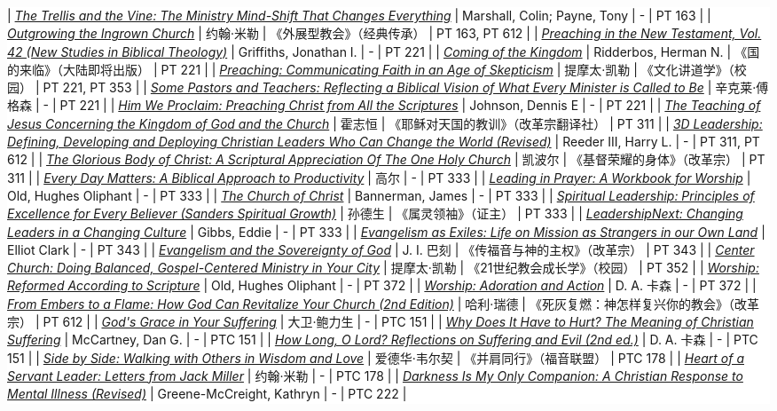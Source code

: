 | [_The Trellis and the Vine: The Ministry Mind-Shift That Changes Everything_](https://www.wtsbooks.com/collections/wts-textbooks/products/the-trellis-and-the-vine-the-ministry-mind-shift-that-changes-everything-9781925424669) | Marshall, Colin; Payne, Tony | - | PT 163 |
| [_Outgrowing the Ingrown Church_](https://www.wtsbooks.com/collections/wts-textbooks/products/outgrowing-the-ingrown-church-john-miller-9780310284116) | 约翰·米勒 | 《外展型教会》（经典传承） | PT 163,
 PT 612 |
| [_Preaching in the New Testament, Vol. 42 (New Studies in Biblical Theology)_](https://www.wtsbooks.com/collections/wts-textbooks/products/preaching-new-testament-jonathan-griffiths-9780830826438) | Griffiths, Jonathan I. | - | PT 221 |
| [_Coming of the Kingdom_](https://www.wtsbooks.com/collections/wts-textbooks/products/coming-of-the-kingdom-herman-ridderbos-9780875524085) | Ridderbos, Herman N. | 《国的来临》（大陆即将出版） | PT 221 |
| [_Preaching: Communicating Faith in an Age of Skepticism_](https://www.wtsbooks.com/collections/wts-textbooks/products/preaching-communicating-faith-in-an-age-of-skepticism-timothy-keller-9780525953036) | 提摩太·凯勒 | 《文化讲道学》（校园） | PT 221,
 PT 353 |
| [_Some Pastors and Teachers: Reflecting a Biblical Vision of What Every Minister is Called to Be_](https://www.wtsbooks.com/collections/wts-textbooks/products/some-pastors-teachers-sinclair-b-ferguson-9781848717893) | 辛克莱·傅格森 | - | PT 221 |
| [_Him We Proclaim: Preaching Christ from All the Scriptures_](https://www.wtsbooks.com/collections/wts-textbooks/products/him-we-proclaim-dennis-johnson-9781596380547) | Johnson, Dennis E | - | PT 221 |
| [_The Teaching of Jesus Concerning the Kingdom of God and the Church_](https://www.wtsbooks.com/collections/wts-textbooks/products/teaching-jesus-concerning-kingdom-god-geerhardus-vos-9781948048026) | 霍志恒 | 《耶稣对天国的教训》（改革宗翻译社） | PT 311 |
| [_3D Leadership: Defining, Developing and Deploying Christian Leaders Who Can Change the World (Revised)_](https://www.wtsbooks.com/collections/wts-textbooks/products/3d-leadership-harry-l-reeder-iii-9781527101562) | Reeder III, Harry L. | - | PT 311,
 PT 612 |
| [_The Glorious Body of Christ: A Scriptural Appreciation Of The One Holy Church_](https://www.wtsbooks.com/collections/wts-textbooks/products/glorious-body-of-christ-r-b-kuiper-9780851513683) | 凯波尔 | 《基督荣耀的身体》（改革宗） | PT 311 |
| [_Every Day Matters: A Biblical Approach to Productivity_](https://www.wtsbooks.com/collections/wts-textbooks/products/every-day-matters-a-biblical-approach-to-productivity-9781683593263) | 高尔 | - | PT 333 |
| [_Leading in Prayer: A Workbook for Worship_](https://www.wtsbooks.com/collections/wts-textbooks/products/leading-in-prayer-hughes-oliphant-old-9780802808219) | Old, Hughes Oliphant | - | PT 333 |
| [_The Church of Christ_](https://www.wtsbooks.com/collections/wts-textbooks/products/the-church-of-christ-james-bannerman-9781848715028) | Bannerman, James | - | PT 333 |
| [_Spiritual Leadership: Principles of Excellence for Every Believer (Sanders Spiritual Growth)_](https://www.wtsbooks.com/collections/wts-textbooks/products/spiritual-leadership-j-o-swald-sanders-9780802416704) | 孙德生 | 《属灵领袖》（证主） | PT 333 |
| [_LeadershipNext: Changing Leaders in a Changing Culture_](https://www.wtsbooks.com/collections/wts-textbooks/products/leadershipnext-eddie-gibbs-9780830832835) | Gibbs, Eddie | - | PT 333 |
| [_Evangelism as Exiles: Life on Mission as Strangers in our Own Land_](https://www.wtsbooks.com/collections/wts-textbooks/products/evangelism-as-exiles-life-on-mission-as-strangers-in-our-own-land-9780578462011) | Elliot Clark | - | PT 343 |
| [_Evangelism and the Sovereignty of God_](https://www.wtsbooks.com/collections/wts-textbooks/products/evangelism-and-the-sovereignty-of-god-j-i-packer-9780830837991) | J. I. 巴刻 | 《传福音与神的主权》（改革宗） | PT 343 |
| [_Center Church: Doing Balanced, Gospel-Centered Ministry in Your City_](https://www.wtsbooks.com/collections/wts-textbooks/products/center-church-timothy-keller-9780310494188) | 提摩太·凯勒 | 《21世纪教会成长学》（校园） | PT 352 |
| [_Worship: Reformed According to Scripture_](https://www.wtsbooks.com/collections/wts-textbooks/products/worship-hughes-oliphant-old-9780664225797) | Old, Hughes Oliphant | - | PT 372 |
| [_Worship: Adoration and Action_](https://www.wtsbooks.com/collections/wts-textbooks/products/worship-d-a-carson-9781592440467) | D. A. 卡森 | - | PT 372 |
| [_From Embers to a Flame: How God Can Revitalize Your Church (2nd Edition)_](https://www.wtsbooks.com/collections/wts-textbooks/products/from-embers-to-flame-harry-reeder-9781596380714) | 哈利·瑞德 | 《死灰复燃：神怎样复兴你的教会》（改革宗） | PT 612 |
| [_God's Grace in Your Suffering_](https://www.wtsbooks.com/collections/wts-textbooks/products/gods-grace-your-suffering-david-powlison-9781433556180) | 大卫·鲍力生 | - | PTC 151 |
| [_Why Does It Have to Hurt? The Meaning of Christian Suffering_](https://www.wtsbooks.com/collections/wts-textbooks/products/why-does-it-have-to-hurt-the-meaning-of-christian-suffering-dan-mccartney-9780875523866) | McCartney, Dan G. | - | PTC 151 |
| [_How Long, O Lord? Reflections on Suffering and Evil (2nd ed.)_](https://www.wtsbooks.com/collections/wts-textbooks/products/how-long-o-lord-reflections-on-suffering-and-evil-2nd-ed-d-a-carson-9780801031250) | D. A. 卡森 | - | PTC 151 |
| [_Side by Side: Walking with Others in Wisdom and Love_](https://www.wtsbooks.com/collections/wts-textbooks/products/side-by-side-walking-with-others-in-wisdom-and-love-edward-t-welch-9781433547119) | 爱德华·韦尔契 | 《并肩同行》（福音联盟） | PTC 178 |
| [_Heart of a Servant Leader: Letters from Jack Miller_](https://www.wtsbooks.com/collections/wts-textbooks/products/heart-of-servant-leader-john-miller-9780875527154) | 约翰·米勒 | - | PTC 178 |
| [_Darkness Is My Only Companion: A Christian Response to Mental Illness (Revised)_](https://www.wtsbooks.com/collections/wts-textbooks/products/darkness-is-my-only-companion-a-christian-response-to-mental-illness-kathryn-greene-mccreight-9781587433726) | Greene-McCreight, Kathryn | - | PTC 222 |